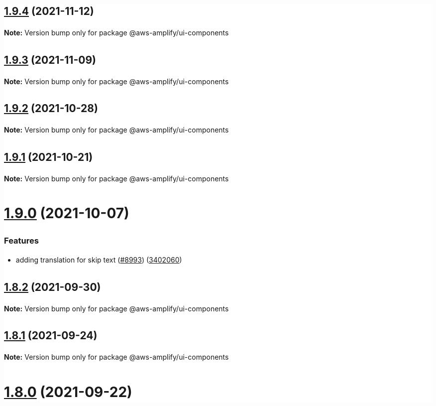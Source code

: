 ## [1.9.4](https://github.com/aws-amplify/amplify-js/compare/@aws-amplify/ui-components@1.9.3...@aws-amplify/ui-components@1.9.4) (2021-11-12)

**Note:** Version bump only for package @aws-amplify/ui-components

## [1.9.3](https://github.com/aws-amplify/amplify-js/compare/@aws-amplify/ui-components@1.9.2...@aws-amplify/ui-components@1.9.3) (2021-11-09)

**Note:** Version bump only for package @aws-amplify/ui-components

## [1.9.2](https://github.com/aws-amplify/amplify-js/compare/@aws-amplify/ui-components@1.9.1...@aws-amplify/ui-components@1.9.2) (2021-10-28)

**Note:** Version bump only for package @aws-amplify/ui-components

## [1.9.1](https://github.com/aws-amplify/amplify-js/compare/@aws-amplify/ui-components@1.9.0...@aws-amplify/ui-components@1.9.1) (2021-10-21)

**Note:** Version bump only for package @aws-amplify/ui-components

# [1.9.0](https://github.com/aws-amplify/amplify-js/compare/@aws-amplify/ui-components@1.8.2...@aws-amplify/ui-components@1.9.0) (2021-10-07)

### Features

- adding translation for skip text ([#8993](https://github.com/aws-amplify/amplify-js/issues/8993)) ([3402060](https://github.com/aws-amplify/amplify-js/commit/3402060a040c89ef90199f61d1eae77b0a2830c1))

## [1.8.2](https://github.com/aws-amplify/amplify-js/compare/@aws-amplify/ui-components@1.8.1...@aws-amplify/ui-components@1.8.2) (2021-09-30)

**Note:** Version bump only for package @aws-amplify/ui-components

## [1.8.1](https://github.com/aws-amplify/amplify-js/compare/@aws-amplify/ui-components@1.8.0...@aws-amplify/ui-components@1.8.1) (2021-09-24)

**Note:** Version bump only for package @aws-amplify/ui-components

# [1.8.0](https://github.com/aws-amplify/amplify-js/compare/@aws-amplify/ui-components@1.7.9...@aws-amplify/ui-components@1.8.0) (2021-09-22)
